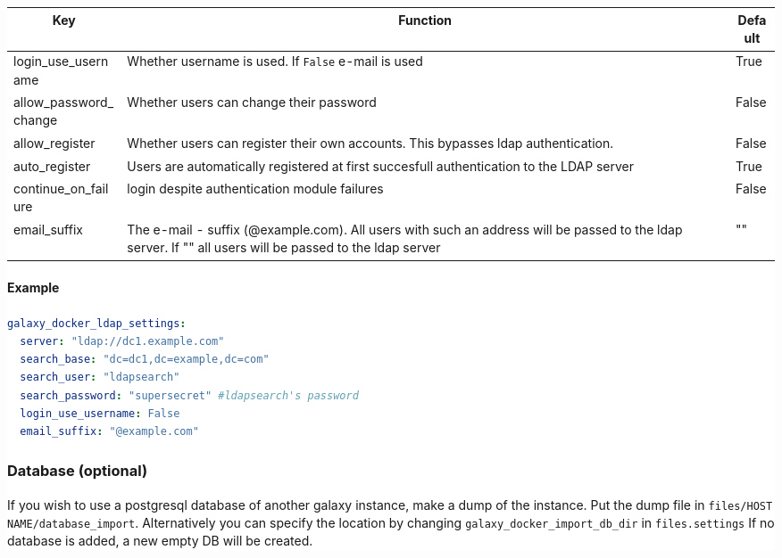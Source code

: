 Key | Function | Default
---|---|---
login_use_username | Whether username is used. If `False` e-mail is used | True
allow_password_change | Whether users can change their password | False
allow_register | Whether users can register their own accounts. This bypasses ldap authentication. | False
auto_register | Users are automatically registered at first succesfull authentication to the LDAP server | True
continue_on_failure |  login despite authentication module failures | False
email_suffix | The e-mail - suffix  (@example.com). All users with such an address will be passed to the ldap server. If "" all users will be passed to the ldap server | ""

#### Example
```YAML
galaxy_docker_ldap_settings:
  server: "ldap://dc1.example.com"
  search_base: "dc=dc1,dc=example,dc=com"
  search_user: "ldapsearch"
  search_password: "supersecret" #ldapsearch's password
  login_use_username: False
  email_suffix: "@example.com"
```

### Database (optional)

If you wish to use a postgresql database of another galaxy instance, make a dump of the instance.
Put the dump file in `files/HOSTNAME/database_import`. Alternatively you can specify the location by changing `galaxy_docker_import_db_dir` in `files.settings`
If no database is added, a new empty DB will be created.
